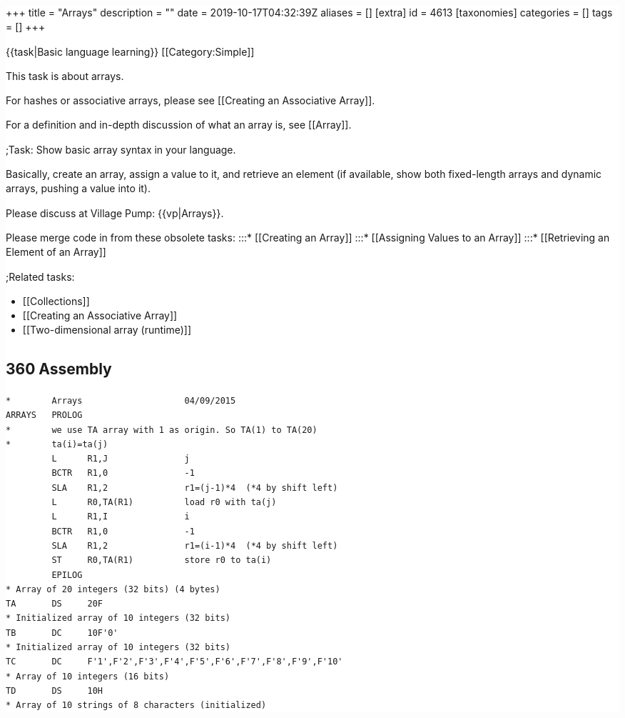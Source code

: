 +++
title = "Arrays"
description = ""
date = 2019-10-17T04:32:39Z
aliases = []
[extra]
id = 4613
[taxonomies]
categories = []
tags = []
+++

{{task|Basic language learning}} [[Category:Simple]]

This task is about arrays.
 
For hashes or associative arrays, please see [[Creating an Associative Array]]. 

For a definition and in-depth discussion of what an array is, see [[Array]].


;Task:
Show basic array syntax in your language. 

Basically, create an array, assign a value to it, and retrieve an element   (if available, show both fixed-length arrays and
dynamic arrays, pushing a value into it).

Please discuss at Village Pump:   {{vp|Arrays}}.  

Please merge code in from these obsolete tasks:
:::*   [[Creating an Array]]
:::*   [[Assigning Values to an Array]]
:::*   [[Retrieving an Element of an Array]]


;Related tasks:
*   [[Collections]]
*   [[Creating an Associative Array]]
*   [[Two-dimensional array (runtime)]]





## 360 Assembly


```360asm
*        Arrays                    04/09/2015
ARRAYS   PROLOG
*        we use TA array with 1 as origin. So TA(1) to TA(20)
*        ta(i)=ta(j)
         L      R1,J               j
         BCTR   R1,0               -1
         SLA    R1,2               r1=(j-1)*4  (*4 by shift left)
         L      R0,TA(R1)          load r0 with ta(j)
         L      R1,I               i
         BCTR   R1,0               -1
         SLA    R1,2               r1=(i-1)*4  (*4 by shift left)
         ST     R0,TA(R1)          store r0 to ta(i)
         EPILOG
* Array of 20 integers (32 bits) (4 bytes)
TA       DS     20F
* Initialized array of 10 integers (32 bits)
TB       DC     10F'0'
* Initialized array of 10 integers (32 bits)
TC       DC     F'1',F'2',F'3',F'4',F'5',F'6',F'7',F'8',F'9',F'10'
* Array of 10 integers (16 bits)
TD       DS     10H
* Array of 10 strings of 8 characters (initialized)
```